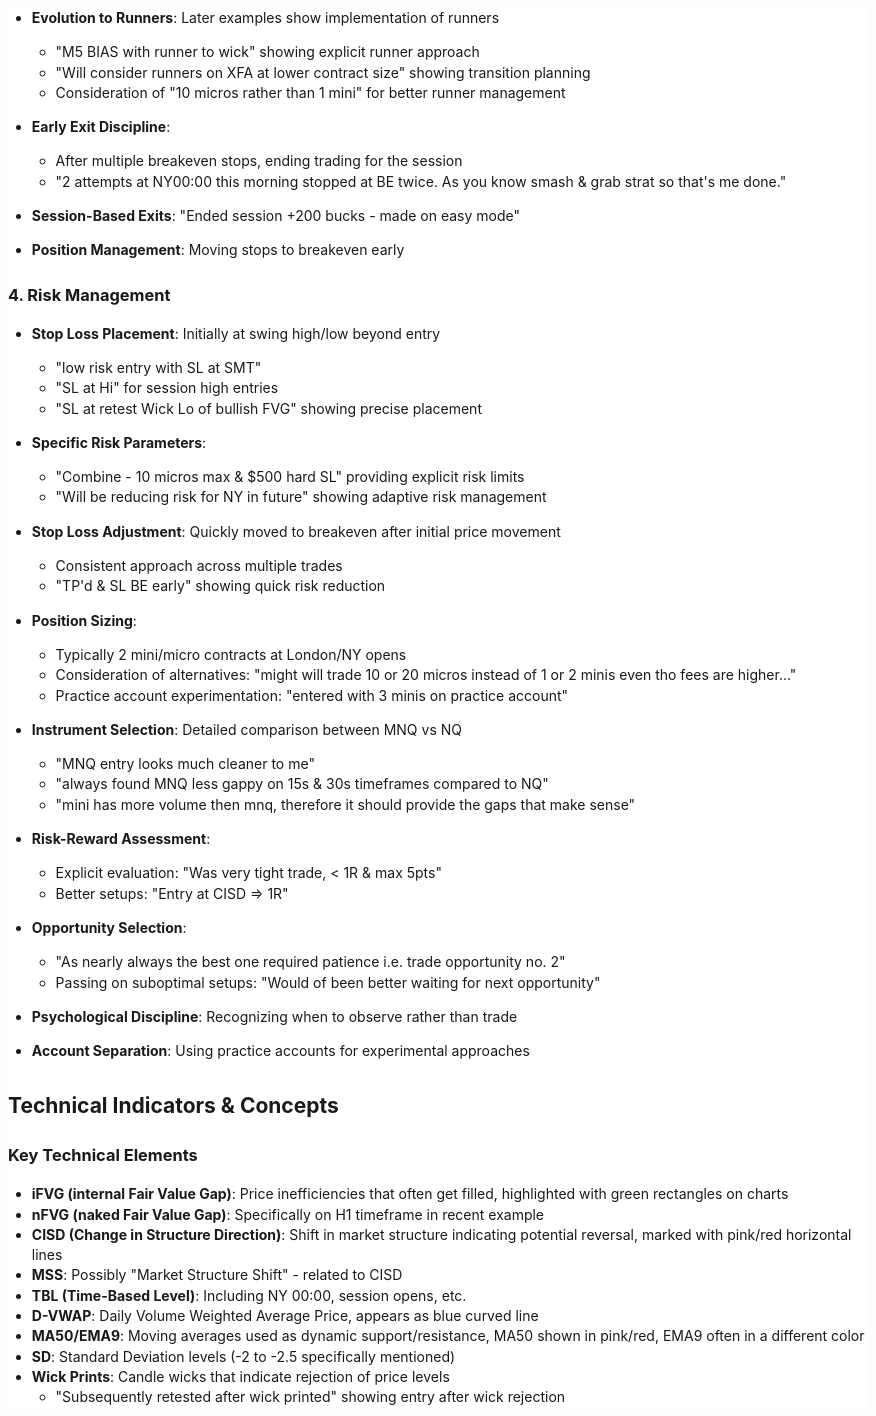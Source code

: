 - **Evolution to Runners**: Later examples show implementation of runners
  - "M5 BIAS with runner to wick" showing explicit runner approach
  - "Will consider runners on XFA at lower contract size" showing transition planning
  - Consideration of "10 micros rather than 1 mini" for better runner management

- **Early Exit Discipline**: 
  - After multiple breakeven stops, ending trading for the session
  - "2 attempts at NY00:00 this morning stopped at BE twice. As you know smash & grab strat so that's me done."

- **Session-Based Exits**: "Ended session +200 bucks - made on easy mode"
- **Position Management**: Moving stops to breakeven early

### 4. Risk Management

- **Stop Loss Placement**: Initially at swing high/low beyond entry
  - "low risk entry with SL at SMT"
  - "SL at Hi" for session high entries
  - "SL at retest Wick Lo of bullish FVG" showing precise placement

- **Specific Risk Parameters**:
  - "Combine - 10 micros max & $500 hard SL" providing explicit risk limits
  - "Will be reducing risk for NY in future" showing adaptive risk management

- **Stop Loss Adjustment**: Quickly moved to breakeven after initial price movement
  - Consistent approach across multiple trades
  - "TP'd & SL BE early" showing quick risk reduction

- **Position Sizing**: 
  - Typically 2 mini/micro contracts at London/NY opens
  - Consideration of alternatives: "might will trade 10 or 20 micros instead of 1 or 2 minis even tho fees are higher..."
  - Practice account experimentation: "entered with 3 minis on practice account"

- **Instrument Selection**: Detailed comparison between MNQ vs NQ
  - "MNQ entry looks much cleaner to me"
  - "always found MNQ less gappy on 15s & 30s timeframes compared to NQ"
  - "mini has more volume then mnq, therefore it should provide the gaps that make sense"

- **Risk-Reward Assessment**: 
  - Explicit evaluation: "Was very tight trade, < 1R & max 5pts"
  - Better setups: "Entry at CISD => 1R"

- **Opportunity Selection**: 
  - "As nearly always the best one required patience i.e. trade opportunity no. 2"
  - Passing on suboptimal setups: "Would of been better waiting for next opportunity"

- **Psychological Discipline**: Recognizing when to observe rather than trade
- **Account Separation**: Using practice accounts for experimental approaches

## Technical Indicators & Concepts

### Key Technical Elements

- **iFVG (internal Fair Value Gap)**: Price inefficiencies that often get filled, highlighted with green rectangles on charts
- **nFVG (naked Fair Value Gap)**: Specifically on H1 timeframe in recent example
- **CISD (Change in Structure Direction)**: Shift in market structure indicating potential reversal, marked with pink/red horizontal lines
- **MSS**: Possibly "Market Structure Shift" - related to CISD
- **TBL (Time-Based Level)**: Including NY 00:00, session opens, etc.
- **D-VWAP**: Daily Volume Weighted Average Price, appears as blue curved line
- **MA50/EMA9**: Moving averages used as dynamic support/resistance, MA50 shown in pink/red, EMA9 often in a different color
- **SD**: Standard Deviation levels (-2 to -2.5 specifically mentioned)
- **Wick Prints**: Candle wicks that indicate rejection of price levels
  - "Subsequently retested after wick printed" showing entry after wick rejection